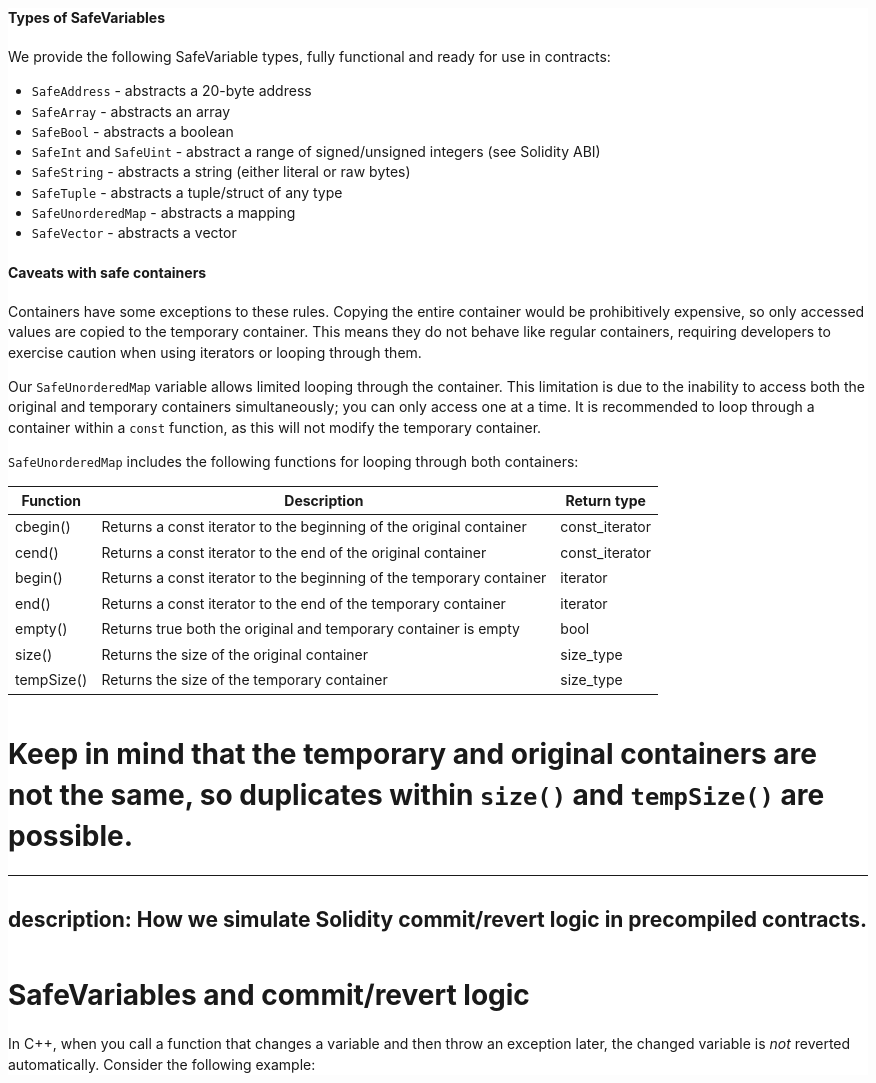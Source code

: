#### Types of SafeVariables

We provide the following SafeVariable types, fully functional and ready for use in contracts:

* `SafeAddress` - abstracts a 20-byte address
* `SafeArray` - abstracts an array
* `SafeBool` - abstracts a boolean
* `SafeInt` and `SafeUint` - abstract a range of signed/unsigned integers (see Solidity ABI)
* `SafeString` - abstracts a string (either literal or raw bytes)
* `SafeTuple` - abstracts a tuple/struct of any type
* `SafeUnorderedMap` - abstracts a mapping
* `SafeVector` - abstracts a vector

#### Caveats with safe containers

Containers have some exceptions to these rules. Copying the entire container would be prohibitively expensive, so only accessed values are copied to the temporary container. This means they do not behave like regular containers, requiring developers to exercise caution when using iterators or looping through them.

Our `SafeUnorderedMap` variable allows limited looping through the container. This limitation is due to the inability to access both the original and temporary containers simultaneously; you can only access one at a time. It is recommended to loop through a container within a `const` function, as this will not modify the temporary container.

`SafeUnorderedMap` includes the following functions for looping through both containers:

| Function   | Description                                                          | Return type     |
| ---------- | -------------------------------------------------------------------- | --------------- |
| cbegin()   | Returns a const iterator to the beginning of the original container  | const\_iterator |
| cend()     | Returns a const iterator to the end of the original container        | const\_iterator |
| begin()    | Returns a const iterator to the beginning of the temporary container | iterator        |
| end()      | Returns a const iterator to the end of the temporary container       | iterator        |
| empty()    | Returns true both the original and temporary container is empty      | bool            |
| size()     | Returns the size of the original container                           | size\_type      |
| tempSize() | Returns the size of the temporary container                          | size\_type      |

Keep in mind that the temporary and original containers are not the same, so duplicates within `size()` and `tempSize()` are possible.
=======
---
description: How we simulate Solidity commit/revert logic in precompiled contracts.
---

# SafeVariables and commit/revert logic

In C++, when you call a function that changes a variable and then throw an exception later, the changed variable is *not* reverted automatically. Consider the following example:
